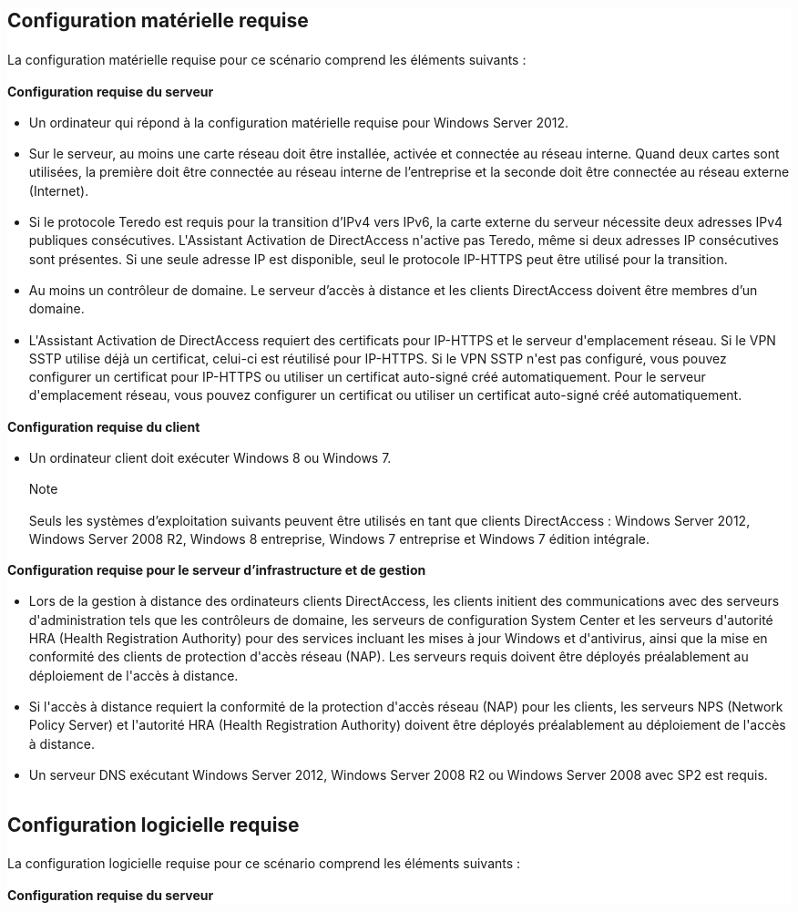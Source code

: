 ## <a name="hardware-requirements"></a><a name="BKMK_HARD"></a>Configuration matérielle requise  
La configuration matérielle requise pour ce scénario comprend les éléments suivants :  
  
**Configuration requise du serveur**  
  
-   Un ordinateur qui répond à la configuration matérielle requise pour Windows Server 2012.  
  
-   Sur le serveur, au moins une carte réseau doit être installée, activée et connectée au réseau interne. Quand deux cartes sont utilisées, la première doit être connectée au réseau interne de l’entreprise et la seconde doit être connectée au réseau externe (Internet).  
  
-   Si le protocole Teredo est requis pour la transition d’IPv4 vers IPv6, la carte externe du serveur nécessite deux adresses IPv4 publiques consécutives. L'Assistant Activation de DirectAccess n'active pas Teredo, même si deux adresses IP consécutives sont présentes. Si une seule adresse IP est disponible, seul le protocole IP-HTTPS peut être utilisé pour la transition.  
  
-   Au moins un contrôleur de domaine. Le serveur d’accès à distance et les clients DirectAccess doivent être membres d’un domaine.  
  
-   L'Assistant Activation de DirectAccess requiert des certificats pour IP-HTTPS et le serveur d'emplacement réseau. Si le VPN SSTP utilise déjà un certificat, celui-ci est réutilisé pour IP-HTTPS. Si le VPN SSTP n'est pas configuré, vous pouvez configurer un certificat pour IP-HTTPS ou utiliser un certificat auto-signé créé automatiquement. Pour le serveur d'emplacement réseau, vous pouvez configurer un certificat ou utiliser un certificat auto-signé créé automatiquement.  
  
**Configuration requise du client**  
  
-   Un ordinateur client doit exécuter Windows 8 ou Windows 7.  
  
    > [!NOTE]  
    > Seuls les systèmes d’exploitation suivants peuvent être utilisés en tant que clients DirectAccess : Windows Server 2012, Windows Server 2008 R2, Windows 8 entreprise, Windows 7 entreprise et Windows 7 édition intégrale.  
  
**Configuration requise pour le serveur d’infrastructure et de gestion**  
  
-   Lors de la gestion à distance des ordinateurs clients DirectAccess, les clients initient des communications avec des serveurs d'administration tels que les contrôleurs de domaine, les serveurs de configuration System Center et les serveurs d'autorité HRA (Health Registration Authority) pour des services incluant les mises à jour Windows et d'antivirus, ainsi que la mise en conformité des clients de protection d'accès réseau (NAP). Les serveurs requis doivent être déployés préalablement au déploiement de l'accès à distance.  
  
-   Si l'accès à distance requiert la conformité de la protection d'accès réseau (NAP) pour les clients, les serveurs NPS (Network Policy Server) et l'autorité HRA (Health Registration Authority) doivent être déployés préalablement au déploiement de l'accès à distance.  
  
-   Un serveur DNS exécutant Windows Server 2012, Windows Server 2008 R2 ou Windows Server 2008 avec SP2 est requis.  
  
## <a name="software-requirements"></a><a name="BKMK_SOFT"></a>Configuration logicielle requise  
La configuration logicielle requise pour ce scénario comprend les éléments suivants :  
  
**Configuration requise du serveur**  
  